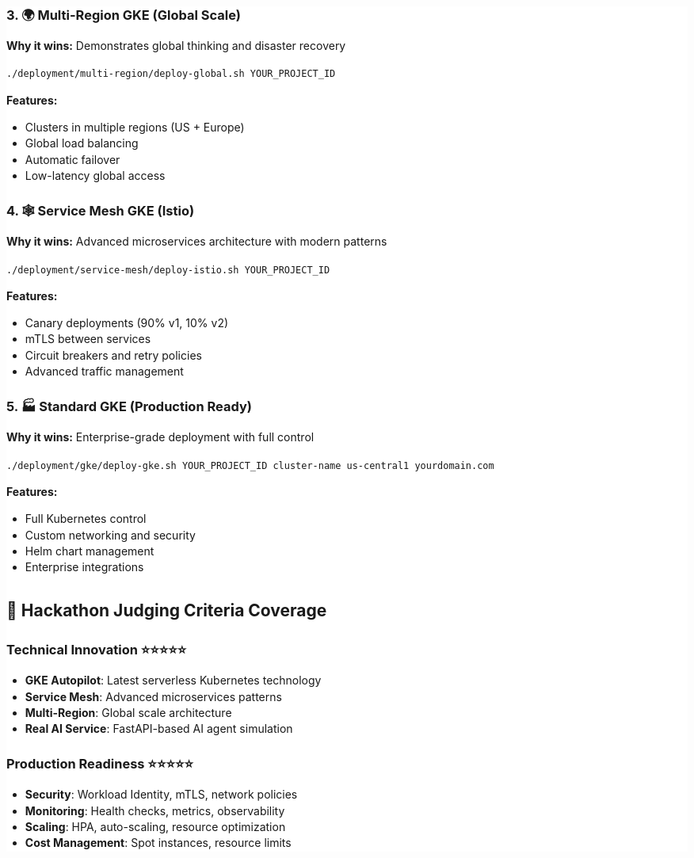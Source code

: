 ### 3. 🌍 **Multi-Region GKE** (Global Scale)
**Why it wins:** Demonstrates global thinking and disaster recovery

```bash
./deployment/multi-region/deploy-global.sh YOUR_PROJECT_ID
```

**Features:**
- Clusters in multiple regions (US + Europe)
- Global load balancing
- Automatic failover
- Low-latency global access

### 4. 🕸️ **Service Mesh GKE** (Istio)
**Why it wins:** Advanced microservices architecture with modern patterns

```bash
./deployment/service-mesh/deploy-istio.sh YOUR_PROJECT_ID
```

**Features:**
- Canary deployments (90% v1, 10% v2)
- mTLS between services
- Circuit breakers and retry policies
- Advanced traffic management

### 5. 🏭 **Standard GKE** (Production Ready)
**Why it wins:** Enterprise-grade deployment with full control

```bash
./deployment/gke/deploy-gke.sh YOUR_PROJECT_ID cluster-name us-central1 yourdomain.com
```

**Features:**
- Full Kubernetes control
- Custom networking and security
- Helm chart management
- Enterprise integrations

## 🎯 Hackathon Judging Criteria Coverage

### **Technical Innovation** ⭐⭐⭐⭐⭐
- **GKE Autopilot**: Latest serverless Kubernetes technology
- **Service Mesh**: Advanced microservices patterns
- **Multi-Region**: Global scale architecture
- **Real AI Service**: FastAPI-based AI agent simulation

### **Production Readiness** ⭐⭐⭐⭐⭐
- **Security**: Workload Identity, mTLS, network policies
- **Monitoring**: Health checks, metrics, observability
- **Scaling**: HPA, auto-scaling, resource optimization
- **Cost Management**: Spot instances, resource limits
